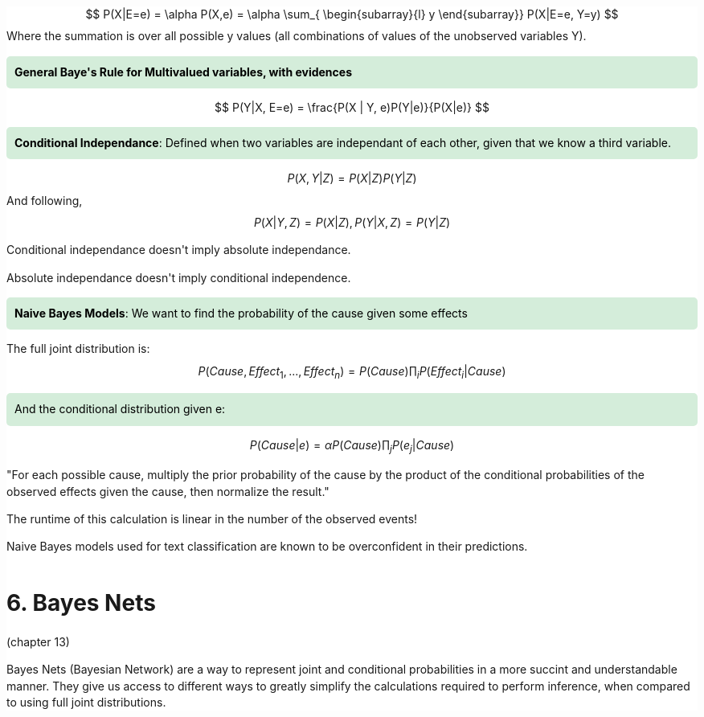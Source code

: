 $$ P(X|E=e) = \alpha P(X,e) = \alpha \sum_{
\begin{subarray}{l}
   y \end{subarray}} P(X|E=e, Y=y) $$
Where the summation is over all possible y values (all combinations of values of the unobserved variables Y).

  <div style="background-color: #d4edda; color: #000; padding: 10px; border-radius: 5px; margin-bottom: 10px;">
    <strong>General Baye's Rule for Multivalued variables, with evidences</strong>
  </div>

$$ P(Y|X, E=e) = \frac{P(X | Y, e)P(Y|e)}{P(X|e)} $$

  <div style="background-color: #d4edda; color: #000; padding: 10px; border-radius: 5px; margin-bottom: 10px;">
    <strong>Conditional Independance</strong>: Defined when two variables are independant of each other, given that we know a third variable.
  </div>

$$ P(X, Y|Z) = P(X|Z)P(Y|Z) $$
And following,
$$ P(X|Y,Z) = P(X|Z), P(Y|X,Z) = P(Y|Z) $$

Conditional independance doesn't imply absolute independance.

Absolute independance doesn't imply conditional independence.

  <div style="background-color: #d4edda; color: #000; padding: 10px; border-radius: 5px; margin-bottom: 10px;">
    <strong>Naive Bayes Models</strong>: We want to find the probability of the cause given some effects
  </div>

The full joint distribution is:
$$ P(Cause, Effect_1, ... , Effect_n) = P(Cause)\prod_iP(Effect_i | Cause) $$


  <div style="background-color: #d4edda; color: #000; padding: 10px; border-radius: 5px; margin-bottom: 10px;">
    And the conditional distribution given e:
  </div>

$$ P(Cause|e) = \alpha P(Cause)\prod_j P(e_j|Cause) $$

"For each possible cause, multiply the prior probability of the cause by the product of the conditional probabilities of the observed effects given the cause, then normalize the result."

The runtime of this calculation is linear in the number of the observed events!

Naive Bayes models used for text classification are known to be overconfident in their predictions.

# 6. Bayes Nets
(chapter 13)

Bayes Nets (Bayesian Network) are a way to represent joint and conditional probabilities in a more succint and understandable manner. They give us access to different ways to greatly simplify the calculations required to perform inference, when compared to using full joint distributions.
